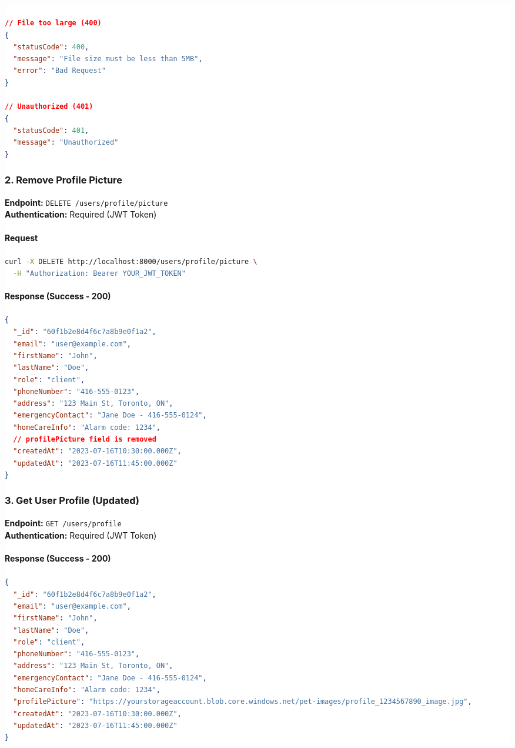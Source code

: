 ```json

// File too large (400)
{
  "statusCode": 400,
  "message": "File size must be less than 5MB",
  "error": "Bad Request"
}

// Unauthorized (401)
{
  "statusCode": 401,
  "message": "Unauthorized"
}
```

### 2. Remove Profile Picture
**Endpoint:** `DELETE /users/profile/picture`  
**Authentication:** Required (JWT Token)

#### Request
```bash
curl -X DELETE http://localhost:8000/users/profile/picture \
  -H "Authorization: Bearer YOUR_JWT_TOKEN"
```

#### Response (Success - 200)
```json
{
  "_id": "60f1b2e8d4f6c7a8b9e0f1a2",
  "email": "user@example.com",
  "firstName": "John",
  "lastName": "Doe",
  "role": "client",
  "phoneNumber": "416-555-0123",
  "address": "123 Main St, Toronto, ON",
  "emergencyContact": "Jane Doe - 416-555-0124",
  "homeCareInfo": "Alarm code: 1234",
  // profilePicture field is removed
  "createdAt": "2023-07-16T10:30:00.000Z",
  "updatedAt": "2023-07-16T11:45:00.000Z"
}
```

### 3. Get User Profile (Updated)
**Endpoint:** `GET /users/profile`  
**Authentication:** Required (JWT Token)

#### Response (Success - 200)
```json
{
  "_id": "60f1b2e8d4f6c7a8b9e0f1a2",
  "email": "user@example.com",
  "firstName": "John",
  "lastName": "Doe",
  "role": "client",
  "phoneNumber": "416-555-0123",
  "address": "123 Main St, Toronto, ON",
  "emergencyContact": "Jane Doe - 416-555-0124",
  "homeCareInfo": "Alarm code: 1234",
  "profilePicture": "https://yourstorageaccount.blob.core.windows.net/pet-images/profile_1234567890_image.jpg",
  "createdAt": "2023-07-16T10:30:00.000Z",
  "updatedAt": "2023-07-16T11:45:00.000Z"
}
```